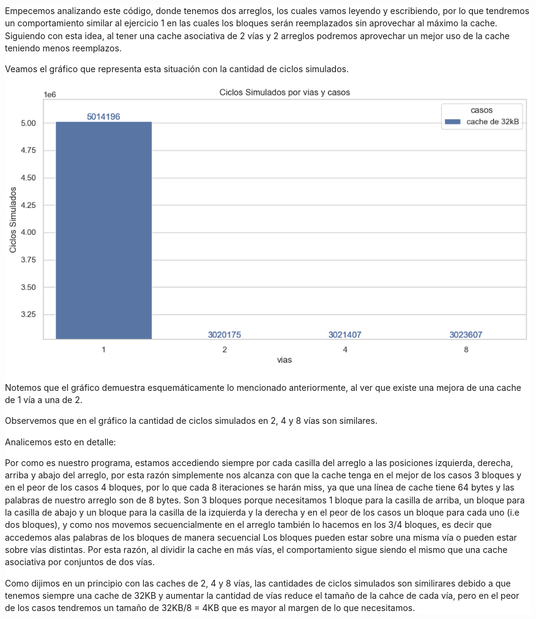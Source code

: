 Empecemos analizando este código, donde tenemos dos arreglos, los cuales vamos leyendo y escribiendo, por lo que tendremos un comportamiento similar al ejercicio 1 en las cuales los bloques serán reemplazados sin aprovechar al máximo la cache. Siguiendo con esta idea, al tener una cache asociativa de 2 vías y 2 arreglos podremos aprovechar un mejor uso de la cache teniendo menos reemplazos.

Veamos el gráfico que representa esta situación con la cantidad de ciclos simulados.

![Ciclos Simulados](<stats/stats-ej2/ej2-c-img/Ciclos Simulados.png>)

Notemos que el gráfico demuestra esquemáticamente lo mencionado anteriormente, al ver que existe una mejora de una cache de 1 vía a una de 2.

Observemos que en el gráfico la cantidad de ciclos simulados en 2, 4 y 8 vías son similares.

Analicemos esto en detalle:

Por como es nuestro programa, estamos accediendo siempre por cada casilla del arreglo a las posiciones izquierda, derecha, arriba y abajo del arreglo, por esta razón simplemente nos alcanza con que la cache tenga en el mejor de los casos 3 bloques y en el peor de los casos 4 bloques, por lo que cada 8 iteraciones se harán miss, ya que una línea de cache tiene 64 bytes y las palabras de nuestro arreglo son de 8 bytes. Son 3 bloques porque necesitamos 1 bloque para la casilla de arriba, un bloque para la casilla de abajo y un bloque para la casilla de la izquierda y la derecha y en el peor de los casos un bloque para cada uno (i.e dos bloques), y como nos movemos secuencialmente en el arreglo también lo hacemos en los 3/4 bloques, es decir que accedemos alas palabras de los bloques de manera secuencial
Los bloques pueden estar sobre una misma vía o pueden estar sobre vías distintas. Por esta razón, al dividir la cache en más vías, el comportamiento sigue siendo el mismo que una cache asociativa por conjuntos de dos vías.

Como dijimos en un principio con las caches de 2, 4 y 8 vías, las cantidades de ciclos simulados son similirares debido a que tenemos siempre una cache de 32KB y aumentar la cantidad de vías reduce el tamaño de la cahce de cada vía, pero en el peor de los casos tendremos un tamaño de 32KB/8 = 4KB que es mayor al margen de lo que necesitamos.
